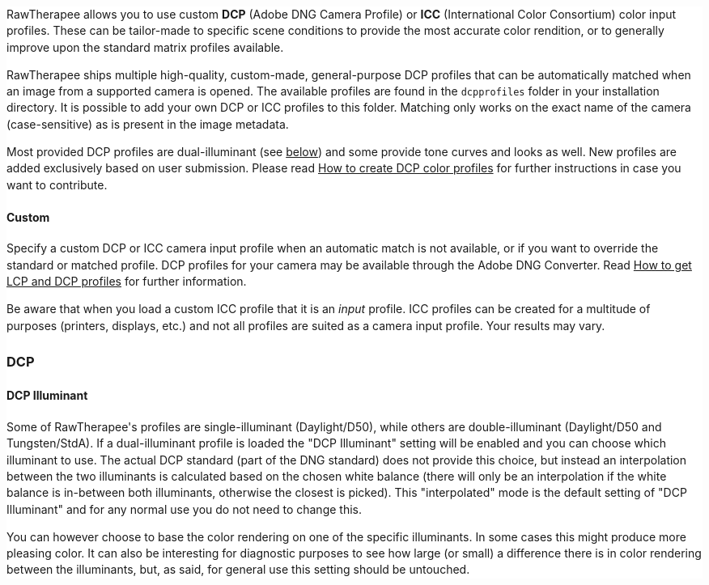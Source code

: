 RawTherapee allows you to use custom **DCP** (Adobe DNG Camera Profile)
or **ICC** (International Color Consortium) color input profiles. These
can be tailor-made to specific scene conditions to provide the most
accurate color rendition, or to generally improve upon the standard
matrix profiles available.

RawTherapee ships multiple high-quality, custom-made, general-purpose
DCP profiles that can be automatically matched when an image from a
supported camera is opened. The available profiles are found in the
`dcpprofiles` folder in your installation directory. It is possible to
add your own DCP or ICC profiles to this folder. Matching only works on
the exact name of the camera (case-sensitive) as is present in the image
metadata.

Most provided DCP profiles are dual-illuminant (see
[below](Color_Management#DCP_Illuminant.md)) and some provide
tone curves and looks as well. New profiles are added exclusively based
on user submission. Please read [How to create DCP color
profiles](How_to_create_DCP_color_profiles.md) for further
instructions in case you want to contribute.

#### Custom

Specify a custom DCP or ICC camera input profile when an automatic match
is not available, or if you want to override the standard or matched
profile. DCP profiles for your camera may be available through the Adobe
DNG Converter. Read [How to get LCP and DCP
profiles](How_to_get_LCP_and_DCP_profiles.md) for further
information.

Be aware that when you load a custom ICC profile that it is an *input*
profile. ICC profiles can be created for a multitude of purposes
(printers, displays, etc.) and not all profiles are suited as a camera
input profile. Your results may vary.

### DCP

#### DCP Illuminant

Some of RawTherapee's profiles are single-illuminant (Daylight/D50),
while others are double-illuminant (Daylight/D50 and Tungsten/StdA). If
a dual-illuminant profile is loaded the "DCP Illuminant" setting will be
enabled and you can choose which illuminant to use. The actual DCP
standard (part of the DNG standard) does not provide this choice, but
instead an interpolation between the two illuminants is calculated based
on the chosen white balance (there will only be an interpolation if the
white balance is in-between both illuminants, otherwise the closest is
picked). This "interpolated" mode is the default setting of "DCP
Illuminant" and for any normal use you do not need to change this.

You can however choose to base the color rendering on one of the
specific illuminants. In some cases this might produce more pleasing
color. It can also be interesting for diagnostic purposes to see how
large (or small) a difference there is in color rendering between the
illuminants, but, as said, for general use this setting should be
untouched.
